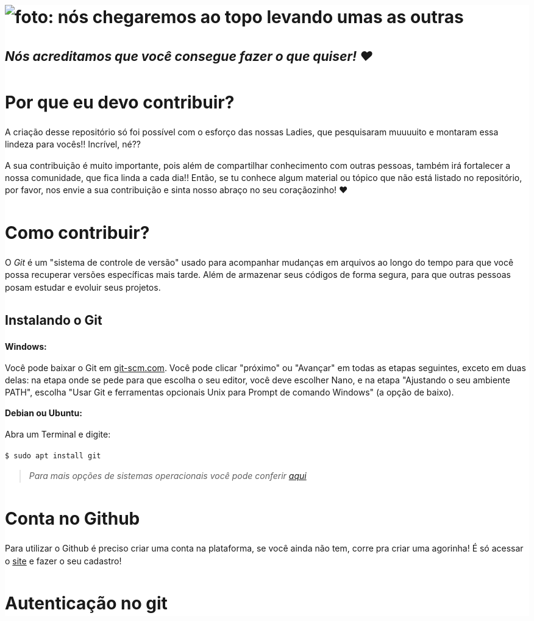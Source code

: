 # ![foto: nós chegaremos ao topo levando umas as outras](img/girlscan.jpeg)

## *Nós acreditamos que você consegue fazer o que quiser! :heart:*

# Por que eu devo contribuir?

A criação desse repositório só foi possível com o esforço das nossas Ladies, que pesquisaram muuuuito e montaram essa lindeza para vocês!! Incrível, né??

A sua contribuição é muito importante, pois além de compartilhar conhecimento com outras pessoas, também irá fortalecer a nossa comunidade, que fica linda a cada dia!! Então, se tu conhece algum material ou tópico que não está listado no repositório, por favor, nos envie a sua contribuição e sinta nosso abraço no seu coraçãozinho! :heart:

# Como contribuir?

O *Git* é um "sistema de controle de versão" usado para acompanhar mudanças em arquivos ao longo do tempo para que você possa recuperar versões específicas mais tarde. Além de armazenar seus códigos de forma segura, para que outras pessoas posam estudar e evoluir seus projetos.

## Instalando o Git

__Windows:__

Você pode baixar o Git em [git-scm.com](https://git-scm.com/downloads). Você pode clicar "próximo" ou "Avançar" em todas as etapas seguintes, exceto em duas delas: na etapa onde se pede para que escolha o seu editor, você deve escolher Nano, e na etapa "Ajustando o seu ambiente PATH", escolha "Usar Git e ferramentas opcionais Unix para Prompt de comando Windows" (a opção de baixo).

__Debian ou Ubuntu:__

Abra um Terminal e digite:
```shell
$ sudo apt install git
```

> *Para mais opções de sistemas operacionais você pode conferir [aqui](https://tutorial.djangogirls.org/pt/deploy/#instalando-o-git)*

# Conta no Github

Para utilizar o Github é preciso criar uma conta na plataforma, se você ainda não tem, corre pra criar uma agorinha! É só acessar o [site](https://github.com/) e fazer o seu cadastro! 

# Autenticação no git
